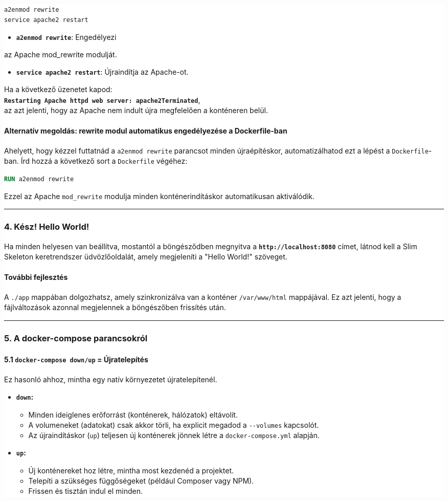 ```bash
a2enmod rewrite
service apache2 restart
```

- **`a2enmod rewrite`**: Engedélyezi

 az Apache mod_rewrite modulját.
- **`service apache2 restart`**: Újraindítja az Apache-ot.

Ha a következő üzenetet kapod:  
**`Restarting Apache httpd web server: apache2Terminated`**,  
az azt jelenti, hogy az Apache nem indult újra megfelelően a konténeren belül.

#### Alternatív megoldás: rewrite modul automatikus engedélyezése a Dockerfile-ban

Ahelyett, hogy kézzel futtatnád a `a2enmod rewrite` parancsot minden újraépítéskor, automatizálhatod ezt a lépést a `Dockerfile`-ban. Írd hozzá a következő sort a `Dockerfile` végéhez:

```dockerfile
RUN a2enmod rewrite
```

Ezzel az Apache `mod_rewrite` modulja minden konténerindításkor automatikusan aktiválódik.

---

### 4. Kész! Hello World!

Ha minden helyesen van beállítva, mostantól a böngésződben megnyitva a **`http://localhost:8080`** címet, látnod kell a Slim Skeleton keretrendszer üdvözlőoldalát, amely megjeleníti a "Hello World!" szöveget.

#### További fejlesztés

A `./app` mappában dolgozhatsz, amely szinkronizálva van a konténer `/var/www/html` mappájával. Ez azt jelenti, hogy a fájlváltozások azonnal megjelennek a böngészőben frissítés után.

---

### 5. A docker-compose parancsokról

#### 5.1 `docker-compose down/up` = Újratelepítés

Ez hasonló ahhoz, mintha egy natív környezetet újratelepítenél.

- **`down`:**
  - Minden ideiglenes erőforrást (konténerek, hálózatok) eltávolít.
  - A volumeneket (adatokat) csak akkor törli, ha explicit megadod a `--volumes` kapcsolót.
  - Az újraindításkor (`up`) teljesen új konténerek jönnek létre a `docker-compose.yml` alapján.

- **`up`:**
  - Új konténereket hoz létre, mintha most kezdenéd a projektet.
  - Telepíti a szükséges függőségeket (például Composer vagy NPM).
  - Frissen és tisztán indul el minden.
